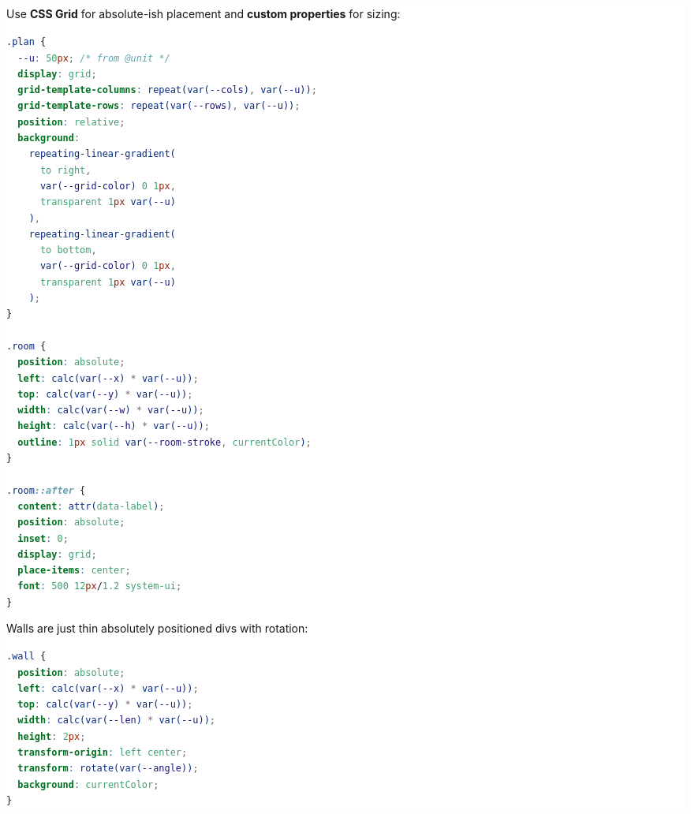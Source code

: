 Use **CSS Grid** for absolute-ish placement and **custom properties** for sizing:

```css
.plan {
  --u: 50px; /* from @unit */
  display: grid;
  grid-template-columns: repeat(var(--cols), var(--u));
  grid-template-rows: repeat(var(--rows), var(--u));
  position: relative;
  background:
    repeating-linear-gradient(
      to right,
      var(--grid-color) 0 1px,
      transparent 1px var(--u)
    ),
    repeating-linear-gradient(
      to bottom,
      var(--grid-color) 0 1px,
      transparent 1px var(--u)
    );
}

.room {
  position: absolute;
  left: calc(var(--x) * var(--u));
  top: calc(var(--y) * var(--u));
  width: calc(var(--w) * var(--u));
  height: calc(var(--h) * var(--u));
  outline: 1px solid var(--room-stroke, currentColor);
}

.room::after {
  content: attr(data-label);
  position: absolute;
  inset: 0;
  display: grid;
  place-items: center;
  font: 500 12px/1.2 system-ui;
}
```

Walls are just thin absolutely positioned divs with rotation:

```css
.wall {
  position: absolute;
  left: calc(var(--x) * var(--u));
  top: calc(var(--y) * var(--u));
  width: calc(var(--len) * var(--u));
  height: 2px;
  transform-origin: left center;
  transform: rotate(var(--angle));
  background: currentColor;
}
```
